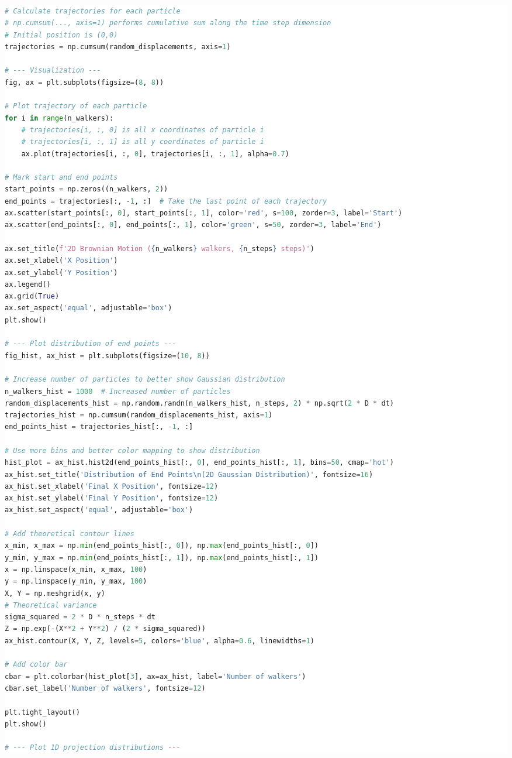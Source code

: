 ```python
# Calculate trajectories for each particle
# np.cumsum(..., axis=1) performs cumulative sum along the time step dimension
# Initial position is (0,0)
trajectories = np.cumsum(random_displacements, axis=1)

# --- Visualization ---
fig, ax = plt.subplots(figsize=(8, 8))

# Plot trajectory of each particle
for i in range(n_walkers):
    # trajectories[i, :, 0] is all x coordinates of particle i
    # trajectories[i, :, 1] is all y coordinates of particle i
    ax.plot(trajectories[i, :, 0], trajectories[i, :, 1], alpha=0.7)

# Mark start and end points
start_points = np.zeros((n_walkers, 2))
end_points = trajectories[:, -1, :]  # Take the last point of each trajectory
ax.scatter(start_points[:, 0], start_points[:, 1], color='red', s=100, zorder=3, label='Start')
ax.scatter(end_points[:, 0], end_points[:, 1], color='green', s=50, zorder=3, label='End')

ax.set_title(f'2D Brownian Motion ({n_walkers} walkers, {n_steps} steps)')
ax.set_xlabel('X Position')
ax.set_ylabel('Y Position')
ax.legend()
ax.grid(True)
ax.set_aspect('equal', adjustable='box')
plt.show()

# --- Plot distribution of end points ---
fig_hist, ax_hist = plt.subplots(figsize=(10, 8))

# Increase number of particles to better show Gaussian distribution
n_walkers_hist = 1000  # Increased number of particles
random_displacements_hist = np.random.randn(n_walkers_hist, n_steps, 2) * np.sqrt(2 * D * dt)
trajectories_hist = np.cumsum(random_displacements_hist, axis=1)
end_points_hist = trajectories_hist[:, -1, :]

# Use more bins and better color mapping to show distribution
hist_plot = ax_hist.hist2d(end_points_hist[:, 0], end_points_hist[:, 1], bins=50, cmap='hot')
ax_hist.set_title('Distribution of End Points\n(2D Gaussian Distribution)', fontsize=16)
ax_hist.set_xlabel('Final X Position', fontsize=12)
ax_hist.set_ylabel('Final Y Position', fontsize=12)
ax_hist.set_aspect('equal', adjustable='box')

# Add theoretical contour lines
x_min, x_max = np.min(end_points_hist[:, 0]), np.max(end_points_hist[:, 0])
y_min, y_max = np.min(end_points_hist[:, 1]), np.max(end_points_hist[:, 1])
x = np.linspace(x_min, x_max, 100)
y = np.linspace(y_min, y_max, 100)
X, Y = np.meshgrid(x, y)
# Theoretical variance
sigma_squared = 2 * D * n_steps * dt
Z = np.exp(-(X**2 + Y**2) / (2 * sigma_squared))
ax_hist.contour(X, Y, Z, levels=5, colors='blue', alpha=0.6, linewidths=1)

# Add color bar
cbar = plt.colorbar(hist_plot[3], ax=ax_hist, label='Number of walkers')
cbar.set_label('Number of walkers', fontsize=12)

plt.tight_layout()
plt.show()

# --- Plot 1D projection distributions ---
```